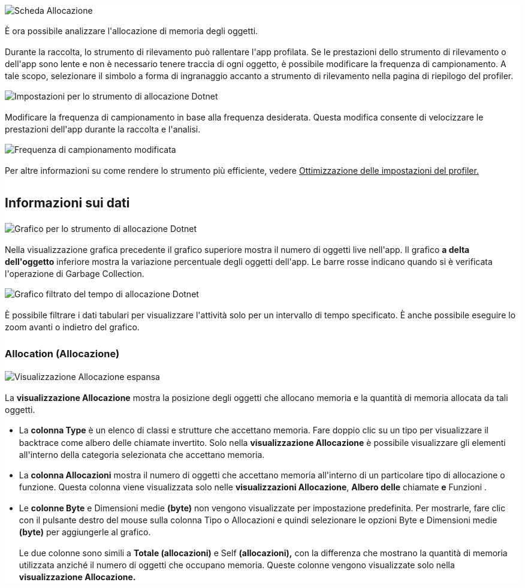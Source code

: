    ![Scheda Allocazione](../profiling/media/allocationview.png "Scheda Allocazione")

È ora possibile analizzare l'allocazione di memoria degli oggetti.

Durante la raccolta, lo strumento di rilevamento può rallentare l'app profilata. Se le prestazioni dello strumento di rilevamento o dell'app sono lente e non è necessario tenere traccia di ogni oggetto, è possibile modificare la frequenza di campionamento. A tale scopo, selezionare il simbolo a forma di ingranaggio accanto a strumento di rilevamento nella pagina di riepilogo del profiler.

![Impostazioni per lo strumento di allocazione Dotnet](../profiling/media/dotnetallocsettings.png "Impostazioni per lo strumento di allocazione Dotnet")

Modificare la frequenza di campionamento in base alla frequenza desiderata. Questa modifica consente di velocizzare le prestazioni dell'app durante la raccolta e l'analisi.

![Frequenza di campionamento modificata](../profiling/media/adjustedsamplingratedotnetalloctool.png "Frequenza di campionamento modificata")

Per altre informazioni su come rendere lo strumento più efficiente, vedere [Ottimizzazione delle impostazioni del profiler.](../profiling/optimize-profiler-settings.md)

## <a name="understand-your-data"></a>Informazioni sui dati

![Grafico per lo strumento di allocazione Dotnet](../profiling/media/graphdotnetalloc.png "Grafico per lo strumento di allocazione Dotnet")

Nella visualizzazione grafica precedente il grafico superiore mostra il numero di oggetti live nell'app. Il grafico **a delta dell'oggetto** inferiore mostra la variazione percentuale degli oggetti dell'app. Le barre rosse indicano quando si è verificata l'operazione di Garbage Collection.

![Grafico filtrato del tempo di allocazione Dotnet](../profiling/media/graphdotnetalloctimefiltered.png "Grafico filtrato del tempo di allocazione Dotnet")

È possibile filtrare i dati tabulari per visualizzare l'attività solo per un intervallo di tempo specificato. È anche possibile eseguire lo zoom avanti o indietro del grafico.

### <a name="allocation"></a>Allocation (Allocazione)

![Visualizzazione Allocazione espansa](../profiling/media/allocationexpandedlight.png "Visualizzazione Allocazione espansa")

La **visualizzazione Allocazione** mostra la posizione degli oggetti che allocano memoria e la quantità di memoria allocata da tali oggetti.

- La **colonna Type** è un elenco di classi e strutture che accettano memoria. Fare doppio clic su un tipo per visualizzare il backtrace come albero delle chiamate invertito. Solo nella **visualizzazione Allocazione** è possibile visualizzare gli elementi all'interno della categoria selezionata che accettano memoria.

- La **colonna Allocazioni** mostra il numero di oggetti che accettano memoria all'interno di un particolare tipo di allocazione o funzione. Questa colonna viene visualizzata solo nelle **visualizzazioni Allocazione**, **Albero delle** chiamate **e** Funzioni .

- Le **colonne Byte** e Dimensioni medie **(byte)** non vengono visualizzate per impostazione predefinita. Per mostrarle, fare  clic con il pulsante destro  del mouse sulla colonna Tipo o Allocazioni e quindi selezionare le opzioni Byte e Dimensioni medie **(byte)** per aggiungerle al grafico.  

   Le due colonne sono simili a **Totale (allocazioni)** e Self **(allocazioni),** con la differenza che mostrano la quantità di memoria utilizzata anziché il numero di oggetti che occupano memoria. Queste colonne vengono visualizzate solo nella **visualizzazione Allocazione.**
